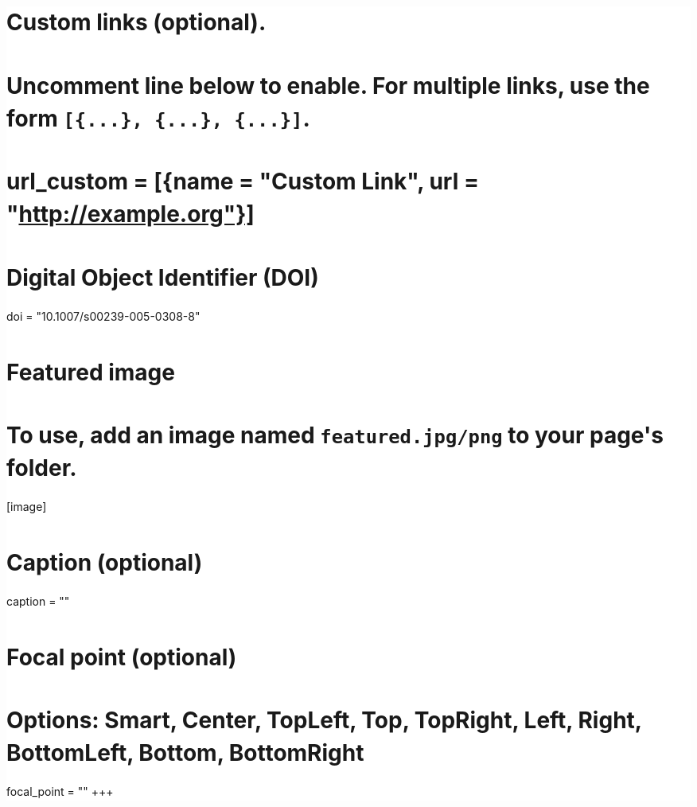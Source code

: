 # Custom links (optional).
#   Uncomment line below to enable. For multiple links, use the form `[{...}, {...}, {...}]`.
# url_custom = [{name = "Custom Link", url = "http://example.org"}]


# Digital Object Identifier (DOI)
doi = "10.1007/s00239-005-0308-8"


# Featured image
# To use, add an image named `featured.jpg/png` to your page's folder. 
[image]
  # Caption (optional)
  caption = ""

  # Focal point (optional)
  # Options: Smart, Center, TopLeft, Top, TopRight, Left, Right, BottomLeft, Bottom, BottomRight
  focal_point = ""
+++